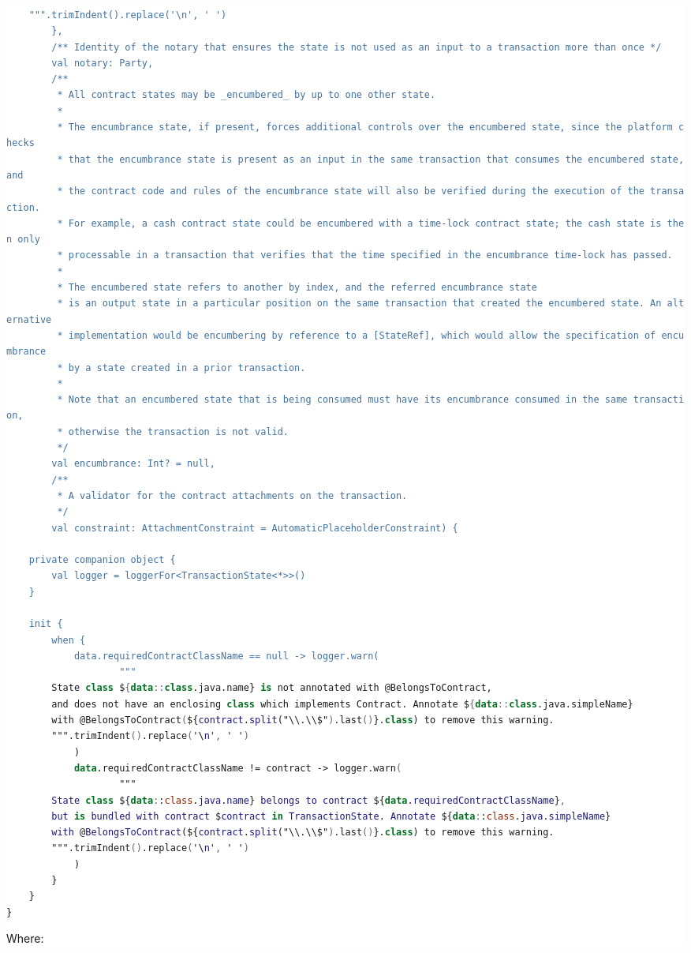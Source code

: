 ```kotlin
    """.trimIndent().replace('\n', ' ')
        },
        /** Identity of the notary that ensures the state is not used as an input to a transaction more than once */
        val notary: Party,
        /**
         * All contract states may be _encumbered_ by up to one other state.
         *
         * The encumbrance state, if present, forces additional controls over the encumbered state, since the platform checks
         * that the encumbrance state is present as an input in the same transaction that consumes the encumbered state, and
         * the contract code and rules of the encumbrance state will also be verified during the execution of the transaction.
         * For example, a cash contract state could be encumbered with a time-lock contract state; the cash state is then only
         * processable in a transaction that verifies that the time specified in the encumbrance time-lock has passed.
         *
         * The encumbered state refers to another by index, and the referred encumbrance state
         * is an output state in a particular position on the same transaction that created the encumbered state. An alternative
         * implementation would be encumbering by reference to a [StateRef], which would allow the specification of encumbrance
         * by a state created in a prior transaction.
         *
         * Note that an encumbered state that is being consumed must have its encumbrance consumed in the same transaction,
         * otherwise the transaction is not valid.
         */
        val encumbrance: Int? = null,
        /**
         * A validator for the contract attachments on the transaction.
         */
        val constraint: AttachmentConstraint = AutomaticPlaceholderConstraint) {

    private companion object {
        val logger = loggerFor<TransactionState<*>>()
    }

    init {
        when {
            data.requiredContractClassName == null -> logger.warn(
                    """
        State class ${data::class.java.name} is not annotated with @BelongsToContract,
        and does not have an enclosing class which implements Contract. Annotate ${data::class.java.simpleName}
        with @BelongsToContract(${contract.split("\\.\\$").last()}.class) to remove this warning.
        """.trimIndent().replace('\n', ' ')
            )
            data.requiredContractClassName != contract -> logger.warn(
                    """
        State class ${data::class.java.name} belongs to contract ${data.requiredContractClassName},
        but is bundled with contract $contract in TransactionState. Annotate ${data::class.java.simpleName}
        with @BelongsToContract(${contract.split("\\.\\$").last()}.class) to remove this warning.
        """.trimIndent().replace('\n', ' ')
            )
        }
    }
}
```
Where: